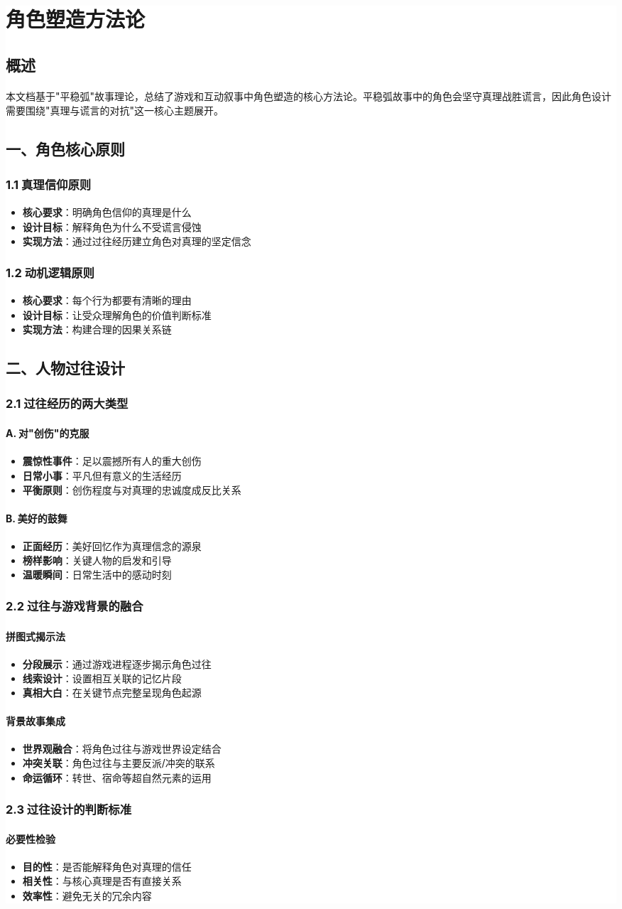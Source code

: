 # 角色塑造方法论

## 概述

本文档基于"平稳弧"故事理论，总结了游戏和互动叙事中角色塑造的核心方法论。平稳弧故事中的角色会坚守真理战胜谎言，因此角色设计需要围绕"真理与谎言的对抗"这一核心主题展开。

## 一、角色核心原则

### 1.1 真理信仰原则
- **核心要求**：明确角色信仰的真理是什么
- **设计目标**：解释角色为什么不受谎言侵蚀
- **实现方法**：通过过往经历建立角色对真理的坚定信念

### 1.2 动机逻辑原则
- **核心要求**：每个行为都要有清晰的理由
- **设计目标**：让受众理解角色的价值判断标准
- **实现方法**：构建合理的因果关系链

## 二、人物过往设计

### 2.1 过往经历的两大类型

#### A. 对"创伤"的克服
- **震惊性事件**：足以震撼所有人的重大创伤
- **日常小事**：平凡但有意义的生活经历
- **平衡原则**：创伤程度与对真理的忠诚度成反比关系

#### B. 美好的鼓舞
- **正面经历**：美好回忆作为真理信念的源泉
- **榜样影响**：关键人物的启发和引导
- **温暖瞬间**：日常生活中的感动时刻

### 2.2 过往与游戏背景的融合

#### 拼图式揭示法
- **分段展示**：通过游戏进程逐步揭示角色过往
- **线索设计**：设置相互关联的记忆片段
- **真相大白**：在关键节点完整呈现角色起源

#### 背景故事集成
- **世界观融合**：将角色过往与游戏世界设定结合
- **冲突关联**：角色过往与主要反派/冲突的联系
- **命运循环**：转世、宿命等超自然元素的运用

### 2.3 过往设计的判断标准

#### 必要性检验
- **目的性**：是否能解释角色对真理的信任
- **相关性**：与核心真理是否有直接关系
- **效率性**：避免无关的冗余内容
